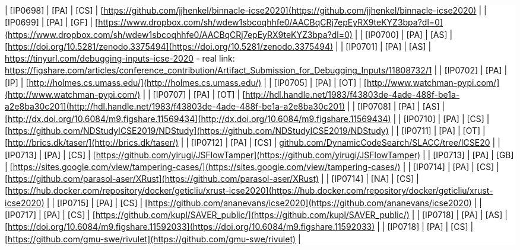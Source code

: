 | [IP0698] | [PA]               | [CS]                       | [https://github.com/jjhenkel/binnacle-icse2020](https://github.com/jjhenkel/binnacle-icse2020)                                                                                                                                                           |
| [IP0699] | [PA]               | [GF]                       | [https://www.dropbox.com/sh/wdew1sbcoqhhfe0/AACBqCRj7epEyRX9teKYZ3bpa?dl=0](https://www.dropbox.com/sh/wdew1sbcoqhhfe0/AACBqCRj7epEyRX9teKYZ3bpa?dl=0)                                                                                                   |
| [IP0700] | [PA]               | [AS]                       | [https://doi.org/10.5281/zenodo.3375494](https://doi.org/10.5281/zenodo.3375494)                                                                                                                                                                         |
| [IP0701] | [PA]               | [AS]                       | https://tinyurl.com/debugging-inputs-icse-2020 - real link: https://figshare.com/articles/conference_contribution/Artifact_Submission_for_Debugging_Inputs/11808732/1                                                                                    |
| [IP0702] | [PA]               | [IP]                       | [http://holmes.cs.umass.edu/](http://holmes.cs.umass.edu/)                                                                                                                                                                                               |
| [IP0705] | [PA]               | [OT]                       | [http://www.watchman-pypi.com/](http://www.watchman-pypi.com/)                                                                                                                                                                                           |
| [IP0707] | [PA]               | [OT]                       | [http://hdl.handle.net/1983/f43803de-4ade-488f-be1a-a2e8ba30c201](http://hdl.handle.net/1983/f43803de-4ade-488f-be1a-a2e8ba30c201)                                                                                                                       |
| [IP0708] | [PA]               | [AS]                       | [http://dx.doi.org/10.6084/m9.figshare.11569434](http://dx.doi.org/10.6084/m9.figshare.11569434)                                                                                                                                                         |
| [IP0710] | [PA]               | [CS]                       | [https://github.com/NDStudyICSE2019/NDStudy](https://github.com/NDStudyICSE2019/NDStudy)                                                                                                                                                                 |
| [IP0711] | [PA]               | [OT]                       | [http://brics.dk/taser/](http://brics.dk/taser/)                                                                                                                                                                                                         |
| [IP0712] | [PA]               | [CS]                       | [github.com/DynamicCodeSearch/SLACC/tree/ICSE20](http://github.com/DynamicCodeSearch/SLACC/tree/ICSE20)                                                                                                                                                  |
| [IP0713] | [PA]               | [CS]                       | [https://github.com/yirugi/JSFlowTamper](https://github.com/yirugi/JSFlowTamper)                                                                                                                                                                         |
| [IP0713] | [PA]               | [GB]                       | [https://sites.google.com/view/tampering-cases/](https://sites.google.com/view/tampering-cases/)                                                                                                                                                         |
| [IP0714] | [PA]               | [CS]                       | [https://github.com/parasol-aser/XRust](https://github.com/parasol-aser/XRust)                                                                                                                                                                           |
| [IP0714] | [NA]               | [CS]                       | [https://hub.docker.com/repository/docker/geticliu/xrust-icse2020](https://hub.docker.com/repository/docker/geticliu/xrust-icse2020)                                                                                                                     |
| [IP0715] | [PA]               | [CS]                       | [https://github.com/ananevans/icse2020](https://github.com/ananevans/icse2020)                                                                                                                                                                           |
| [IP0717] | [PA]               | [CS]                       | [https://github.com/kupl/SAVER_public/](https://github.com/kupl/SAVER_public/)                                                                                                                                                                           |
| [IP0718] | [PA]               | [AS]                       | [https://doi.org/10.6084/m9.figshare.11592033](https://doi.org/10.6084/m9.figshare.11592033)                                                                                                                                                             |
| [IP0718] | [PA]               | [CS]                       | [https://github.com/gmu-swe/rivulet](https://github.com/gmu-swe/rivulet)                                                                                                                                                                                 |
